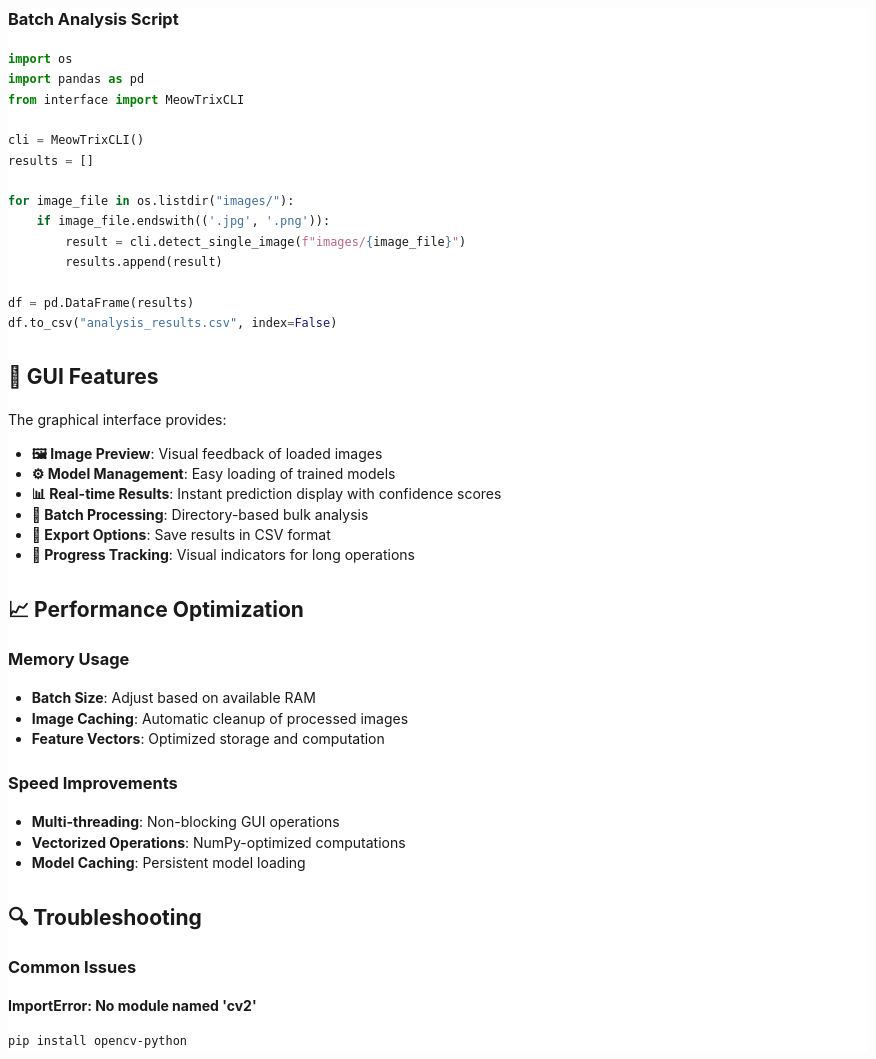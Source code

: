 ### Batch Analysis Script

```python
import os
import pandas as pd
from interface import MeowTrixCLI

cli = MeowTrixCLI()
results = []

for image_file in os.listdir("images/"):
    if image_file.endswith(('.jpg', '.png')):
        result = cli.detect_single_image(f"images/{image_file}")
        results.append(result)

df = pd.DataFrame(results)
df.to_csv("analysis_results.csv", index=False)
```

## 🎨 GUI Features

The graphical interface provides:

- **🖼️ Image Preview**: Visual feedback of loaded images
- **⚙️ Model Management**: Easy loading of trained models
- **📊 Real-time Results**: Instant prediction display with confidence scores
- **📁 Batch Processing**: Directory-based bulk analysis
- **💾 Export Options**: Save results in CSV format
- **🔄 Progress Tracking**: Visual indicators for long operations

## 📈 Performance Optimization

### Memory Usage
- **Batch Size**: Adjust based on available RAM
- **Image Caching**: Automatic cleanup of processed images
- **Feature Vectors**: Optimized storage and computation

### Speed Improvements
- **Multi-threading**: Non-blocking GUI operations
- **Vectorized Operations**: NumPy-optimized computations
- **Model Caching**: Persistent model loading

## 🔍 Troubleshooting

### Common Issues

**ImportError: No module named 'cv2'**
```bash
pip install opencv-python
```
